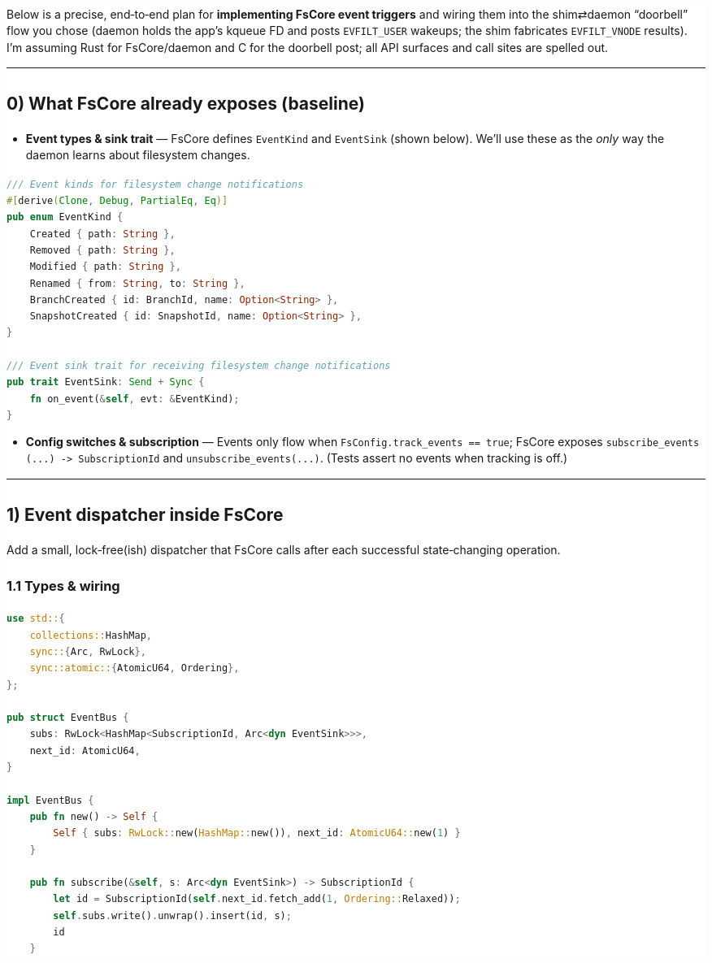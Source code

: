 Below is a precise, end‑to‑end plan for **implementing FsCore event triggers** and wiring them into the shim⇄daemon “doorbell” flow you chose (daemon holds the app’s kqueue FD and posts `EVFILT_USER` wakeups; the shim fabricates `EVFILT_VNODE` results). I’m assuming Rust for FsCore/daemon and C for the doorbell post; all API surfaces and call sites are spelled out.

---

## 0) What FsCore already exposes (baseline)

- **Event types & sink trait** — FsCore defines `EventKind` and `EventSink` (shown below). We’ll use these as the _only_ way the daemon learns about filesystem changes.

```rust
/// Event kinds for filesystem change notifications
#[derive(Clone, Debug, PartialEq, Eq)]
pub enum EventKind {
    Created { path: String },
    Removed { path: String },
    Modified { path: String },
    Renamed { from: String, to: String },
    BranchCreated { id: BranchId, name: Option<String> },
    SnapshotCreated { id: SnapshotId, name: Option<String> },
}

/// Event sink trait for receiving filesystem change notifications
pub trait EventSink: Send + Sync {
    fn on_event(&self, evt: &EventKind);
}
```

- **Config switches & subscription** — Events only flow when `FsConfig.track_events == true`; FsCore exposes `subscribe_events(...) -> SubscriptionId` and `unsubscribe_events(...)`. (Tests assert no events when tracking is off.)

---

## 1) Event dispatcher inside FsCore

Add a small, lock‑free(ish) dispatcher that FsCore calls after each successful state‑changing operation.

### 1.1 Types & wiring

```rust
use std::{
    collections::HashMap,
    sync::{Arc, RwLock},
    sync::atomic::{AtomicU64, Ordering},
};

pub struct EventBus {
    subs: RwLock<HashMap<SubscriptionId, Arc<dyn EventSink>>>,
    next_id: AtomicU64,
}

impl EventBus {
    pub fn new() -> Self {
        Self { subs: RwLock::new(HashMap::new()), next_id: AtomicU64::new(1) }
    }

    pub fn subscribe(&self, s: Arc<dyn EventSink>) -> SubscriptionId {
        let id = SubscriptionId(self.next_id.fetch_add(1, Ordering::Relaxed));
        self.subs.write().unwrap().insert(id, s);
        id
    }
```